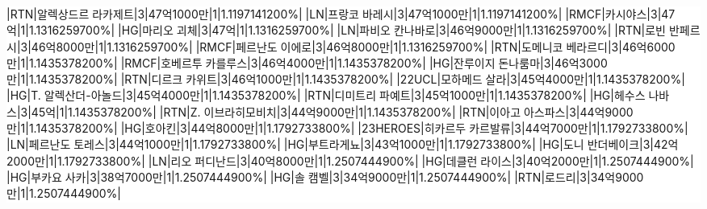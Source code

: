 |RTN|알렉상드르 라카제트|3|47억1000만|1|1.1197141200%|
|LN|프랑코 바레시|3|47억1000만|1|1.1197141200%|
|RMCF|카시야스|3|47억|1|1.1316259700%|
|HG|마리오 괴체|3|47억|1|1.1316259700%|
|LN|파비오 칸나바로|3|46억9000만|1|1.1316259700%|
|RTN|로빈 반페르시|3|46억8000만|1|1.1316259700%|
|RMCF|페르난도 이에로|3|46억8000만|1|1.1316259700%|
|RTN|도메니코 베라르디|3|46억6000만|1|1.1435378200%|
|RMCF|호베르투 카를루스|3|46억4000만|1|1.1435378200%|
|HG|잔루이지 돈나룸마|3|46억3000만|1|1.1435378200%|
|RTN|디르크 카위트|3|46억1000만|1|1.1435378200%|
|22UCL|모하메드 살라|3|45억4000만|1|1.1435378200%|
|HG|T. 알렉산더-아놀드|3|45억4000만|1|1.1435378200%|
|RTN|디미트리 파예트|3|45억1000만|1|1.1435378200%|
|HG|헤수스 나바스|3|45억|1|1.1435378200%|
|RTN|Z. 이브라히모비치|3|44억9000만|1|1.1435378200%|
|RTN|이아고 아스파스|3|44억9000만|1|1.1435378200%|
|HG|호아킨|3|44억8000만|1|1.1792733800%|
|23HEROES|히카르두 카르발류|3|44억7000만|1|1.1792733800%|
|LN|페르난도 토레스|3|44억1000만|1|1.1792733800%|
|HG|부트라게뇨|3|43억1000만|1|1.1792733800%|
|HG|도니 반더베이크|3|42억2000만|1|1.1792733800%|
|LN|리오 퍼디난드|3|40억8000만|1|1.2507444900%|
|HG|데클런 라이스|3|40억2000만|1|1.2507444900%|
|HG|부카요 사카|3|38억7000만|1|1.2507444900%|
|HG|솔 캠벨|3|34억9000만|1|1.2507444900%|
|RTN|로드리|3|34억9000만|1|1.2507444900%|
